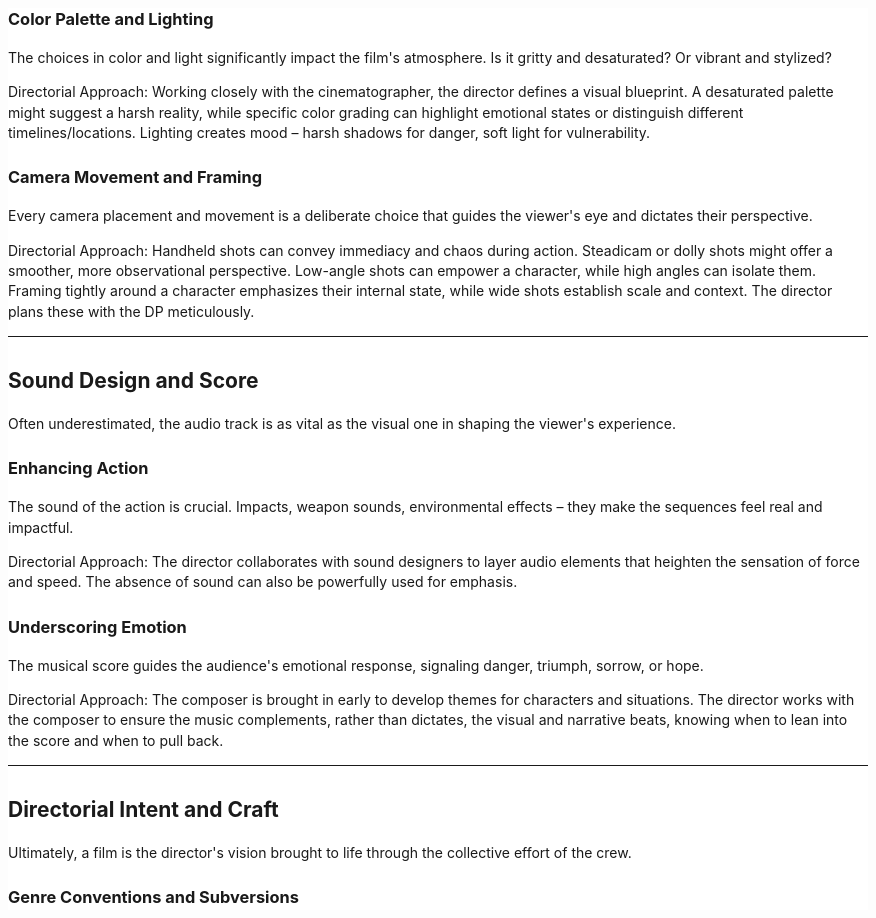 ### Color Palette and Lighting

The choices in color and light significantly impact the film's atmosphere. Is it gritty and desaturated? Or vibrant and stylized?

   Directorial Approach: Working closely with the cinematographer, the director defines a visual blueprint. A desaturated palette might suggest a harsh reality, while specific color grading can highlight emotional states or distinguish different timelines/locations. Lighting creates mood – harsh shadows for danger, soft light for vulnerability.

### Camera Movement and Framing

Every camera placement and movement is a deliberate choice that guides the viewer's eye and dictates their perspective.

   Directorial Approach: Handheld shots can convey immediacy and chaos during action. Steadicam or dolly shots might offer a smoother, more observational perspective. Low-angle shots can empower a character, while high angles can isolate them. Framing tightly around a character emphasizes their internal state, while wide shots establish scale and context. The director plans these with the DP meticulously.

---

## Sound Design and Score

Often underestimated, the audio track is as vital as the visual one in shaping the viewer's experience.

### Enhancing Action

The sound of the action is crucial. Impacts, weapon sounds, environmental effects – they make the sequences feel real and impactful.

   Directorial Approach: The director collaborates with sound designers to layer audio elements that heighten the sensation of force and speed. The absence of sound can also be powerfully used for emphasis.

### Underscoring Emotion

The musical score guides the audience's emotional response, signaling danger, triumph, sorrow, or hope.

   Directorial Approach: The composer is brought in early to develop themes for characters and situations. The director works with the composer to ensure the music complements, rather than dictates, the visual and narrative beats, knowing when to lean into the score and when to pull back.

---

## Directorial Intent and Craft

Ultimately, a film is the director's vision brought to life through the collective effort of the crew.

### Genre Conventions and Subversions
